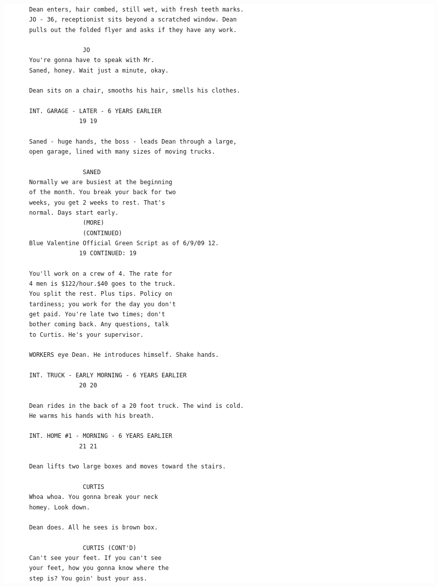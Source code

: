            Dean enters, hair combed, still wet, with fresh teeth marks.
           JO - 36, receptionist sits beyond a scratched window. Dean
           pulls out the folded flyer and asks if they have any work.
                         
                          JO
           You're gonna have to speak with Mr.
           Saned, honey. Wait just a minute, okay.
                         
           Dean sits on a chair, smooths his hair, smells his clothes.
                         
           INT. GARAGE - LATER - 6 YEARS EARLIER
                         19 19
                         
           Saned - huge hands, the boss - leads Dean through a large,
           open garage, lined with many sizes of moving trucks.
                         
                          SANED
           Normally we are busiest at the beginning
           of the month. You break your back for two
           weeks, you get 2 weeks to rest. That's
           normal. Days start early.
                          (MORE)
                          (CONTINUED)
           Blue Valentine Official Green Script as of 6/9/09 12.
                         19 CONTINUED: 19
                         
           You'll work on a crew of 4. The rate for
           4 men is $122/hour.$40 goes to the truck.
           You split the rest. Plus tips. Policy on
           tardiness; you work for the day you don't
           get paid. You're late two times; don't
           bother coming back. Any questions, talk
           to Curtis. He's your supervisor.
                         
           WORKERS eye Dean. He introduces himself. Shake hands.
                         
           INT. TRUCK - EARLY MORNING - 6 YEARS EARLIER
                         20 20
                         
           Dean rides in the back of a 20 foot truck. The wind is cold.
           He warms his hands with his breath.
                         
           INT. HOME #1 - MORNING - 6 YEARS EARLIER
                         21 21
                         
           Dean lifts two large boxes and moves toward the stairs.
                         
                          CURTIS
           Whoa whoa. You gonna break your neck
           homey. Look down.
                         
           Dean does. All he sees is brown box.
                         
                          CURTIS (CONT'D)
           Can't see your feet. If you can't see
           your feet, how you gonna know where the
           step is? You goin' bust your ass.
                         